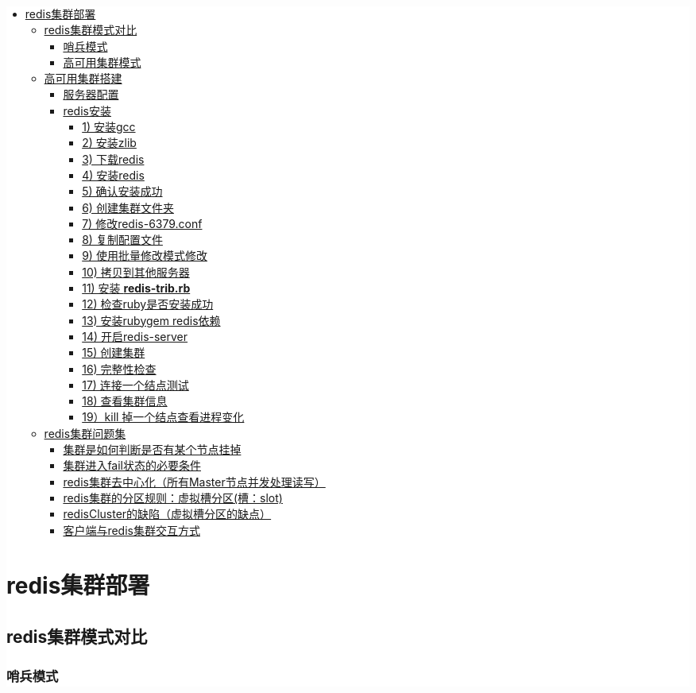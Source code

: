 

- [redis集群部署](#redis集群部署)
    - [redis集群模式对比](#redis集群模式对比)
        - [哨兵模式](#哨兵模式)
        - [高可用集群模式](#高可用集群模式)
    - [高可用集群搭建](#高可用集群搭建)
        - [服务器配置](#服务器配置)
        - [redis安装](#redis安装)
            - [1)  安装gcc](#1--安装gcc)
            - [2)  安装zlib](#2--安装zlib)
            - [3)  下载redis](#3--下载redis)
            - [4)  安装redis](#4--安装redis)
            - [5) 确认安装成功](#5-确认安装成功)
            - [6) 创建集群文件夹](#6-创建集群文件夹)
            - [7) 修改redis-6379.conf](#7-修改redis-6379conf)
            - [8) 复制配置文件](#8-复制配置文件)
            - [9)  使用批量修改模式修改](#9--使用批量修改模式修改)
            - [10) 拷贝到其他服务器](#10-拷贝到其他服务器)
            - [11) 安装 **redis-trib.rb**](#11-安装-redis-tribrb)
            - [12) 检查ruby是否安装成功](#12-检查ruby是否安装成功)
            - [13)  安装rubygem redis依赖](#13--安装rubygem-redis依赖)
            - [14) 开启redis-server](#14-开启redis-server)
            - [15) 创建集群](#15-创建集群)
            - [16) 完整性检查](#16-完整性检查)
            - [17) 连接一个结点测试](#17-连接一个结点测试)
            - [18) 查看集群信息](#18-查看集群信息)
            - [19）kill 掉一个结点查看进程变化](#19kill-掉一个结点查看进程变化)
    - [redis集群问题集](#redis集群问题集)
        - [集群是如何判断是否有某个节点挂掉](#集群是如何判断是否有某个节点挂掉)
        - [集群进入fail状态的必要条件](#集群进入fail状态的必要条件)
        - [redis集群去中心化（所有Master节点并发处理读写）](#redis集群去中心化所有master节点并发处理读写)
        - [redis集群的分区规则：虚拟槽分区(槽：slot)](#redis集群的分区规则虚拟槽分区槽slot)
        - [redisCluster的缺陷（虚拟槽分区的缺点）](#rediscluster的缺陷虚拟槽分区的缺点)
        - [客户端与redis集群交互方式](#客户端与redis集群交互方式)



# redis集群部署

## redis集群模式对比

### 哨兵模式
